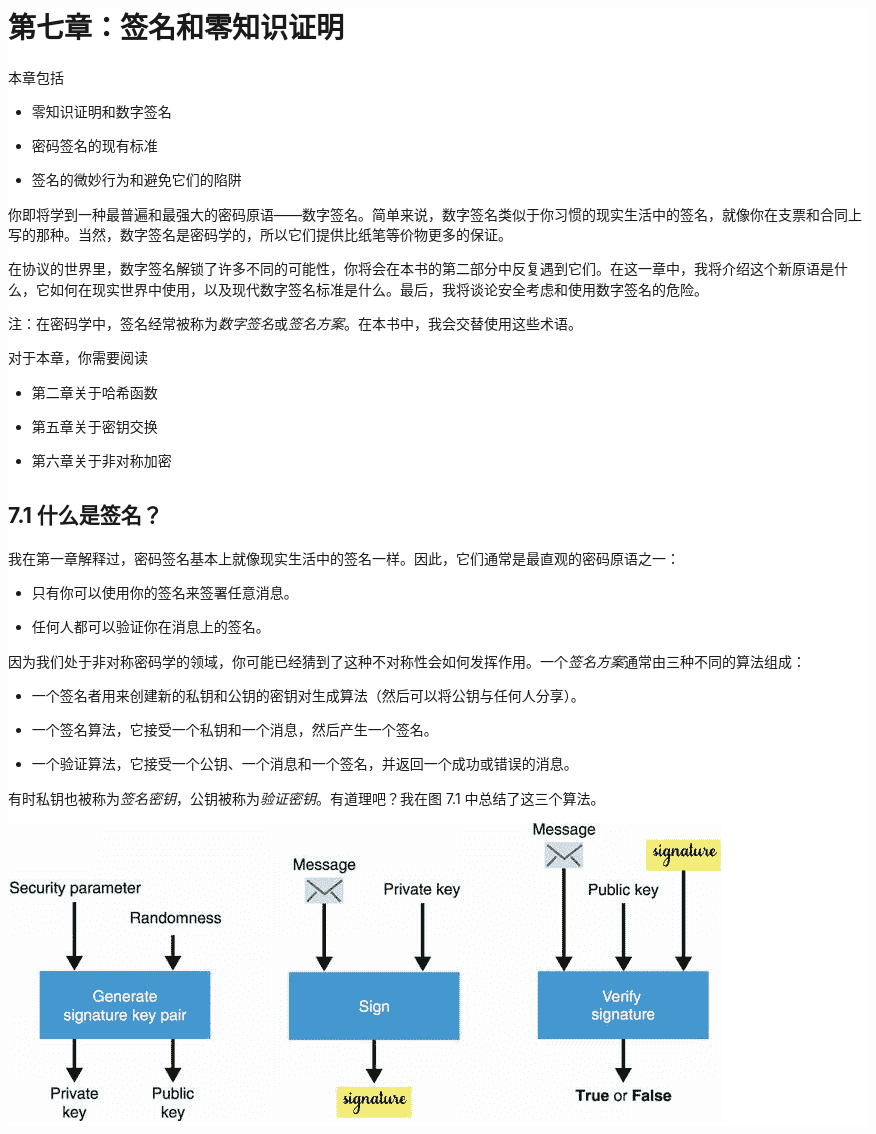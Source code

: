 # 第七章：签名和零知识证明

本章包括

+   零知识证明和数字签名

+   密码签名的现有标准

+   签名的微妙行为和避免它们的陷阱

你即将学到一种最普遍和最强大的密码原语——数字签名。简单来说，数字签名类似于你习惯的现实生活中的签名，就像你在支票和合同上写的那种。当然，数字签名是密码学的，所以它们提供比纸笔等价物更多的保证。

在协议的世界里，数字签名解锁了许多不同的可能性，你将会在本书的第二部分中反复遇到它们。在这一章中，我将介绍这个新原语是什么，它如何在现实世界中使用，以及现代数字签名标准是什么。最后，我将谈论安全考虑和使用数字签名的危险。

注：在密码学中，签名经常被称为*数字签名*或*签名方案*。在本书中，我会交替使用这些术语。

对于本章，你需要阅读

+   第二章关于哈希函数

+   第五章关于密钥交换

+   第六章关于非对称加密

## 7.1 什么是签名？

我在第一章解释过，密码签名基本上就像现实生活中的签名一样。因此，它们通常是最直观的密码原语之一：

+   只有你可以使用你的签名来签署任意消息。

+   任何人都可以验证你在消息上的签名。

因为我们处于非对称密码学的领域，你可能已经猜到了这种不对称性会如何发挥作用。一个*签名方案*通常由三种不同的算法组成：

+   一个签名者用来创建新的私钥和公钥的密钥对生成算法（然后可以将公钥与任何人分享）。

+   一个签名算法，它接受一个私钥和一个消息，然后产生一个签名。

+   一个验证算法，它接受一个公钥、一个消息和一个签名，并返回一个成功或错误的消息。

有时私钥也被称为*签名密钥*，公钥被称为*验证密钥*。有道理吧？我在图 7.1 中总结了这三个算法。

![](img/07_01.jpg)
